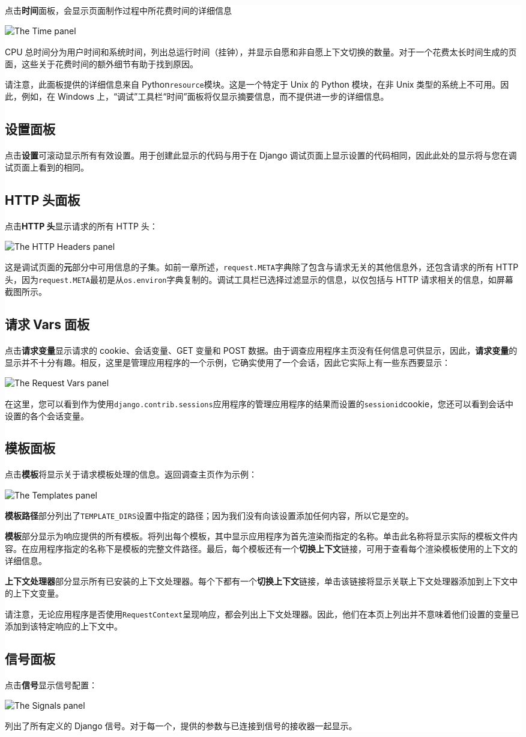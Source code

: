 点击**时间**面板，会显示页面制作过程中所花费时间的详细信息

![The Time panel](graphics/7566_08_12.jpg)

CPU 总时间分为用户时间和系统时间，列出总运行时间（挂钟），并显示自愿和非自愿上下文切换的数量。对于一个花费太长时间生成的页面，这些关于花费时间的额外细节有助于找到原因。

请注意，此面板提供的详细信息来自 Python`resource`模块。这是一个特定于 Unix 的 Python 模块，在非 Unix 类型的系统上不可用。因此，例如，在 Windows 上，“调试”工具栏“时间”面板将仅显示摘要信息，而不提供进一步的详细信息。

## 设置面板

点击**设置**可滚动显示所有有效设置。用于创建此显示的代码与用于在 Django 调试页面上显示设置的代码相同，因此此处的显示将与您在调试页面上看到的相同。

## HTTP 头面板

点击**HTTP 头**显示请求的所有 HTTP 头：

![The HTTP Headers panel](graphics/7566_08_13.jpg)

这是调试页面的**元**部分中可用信息的子集。如前一章所述，`request.META`字典除了包含与请求无关的其他信息外，还包含请求的所有 HTTP 头，因为`request.META`最初是从`os.environ`字典复制的。调试工具栏已选择过滤显示的信息，以仅包括与 HTTP 请求相关的信息，如屏幕截图所示。

## 请求 Vars 面板

点击**请求变量**显示请求的 cookie、会话变量、GET 变量和 POST 数据。由于调查应用程序主页没有任何信息可供显示，因此，**请求变量**的显示并不十分有趣。相反，这里是管理应用程序的一个示例，它确实使用了一个会话，因此它实际上有一些东西要显示：

![The Request Vars panel](graphics/7566_08_14.jpg)

在这里，您可以看到作为使用`django.contrib.sessions`应用程序的管理应用程序的结果而设置的`sessionid`cookie，您还可以看到会话中设置的各个会话变量。

## 模板面板

点击**模板**将显示关于请求模板处理的信息。返回调查主页作为示例：

![The Templates panel](graphics/7566_08_15.jpg)

**模板路径**部分列出了`TEMPLATE_DIRS`设置中指定的路径；因为我们没有向该设置添加任何内容，所以它是空的。

**模板**部分显示为响应提供的所有模板。将列出每个模板，其中显示应用程序为首先渲染而指定的名称。单击此名称将显示实际的模板文件内容。在应用程序指定的名称下是模板的完整文件路径。最后，每个模板还有一个**切换上下文**链接，可用于查看每个渲染模板使用的上下文的详细信息。

**上下文处理器**部分显示所有已安装的上下文处理器。每个下都有一个**切换上下文**链接，单击该链接将显示关联上下文处理器添加到上下文中的上下文变量。

请注意，无论应用程序是否使用`RequestContext`呈现响应，都会列出上下文处理器。因此，他们在本页上列出并不意味着他们设置的变量已添加到该特定响应的上下文中。

## 信号面板

点击**信号**显示信号配置：

![The Signals panel](graphics/7566_08_16.jpg)

列出了所有定义的 Django 信号。对于每一个，提供的参数与已连接到信号的接收器一起显示。
